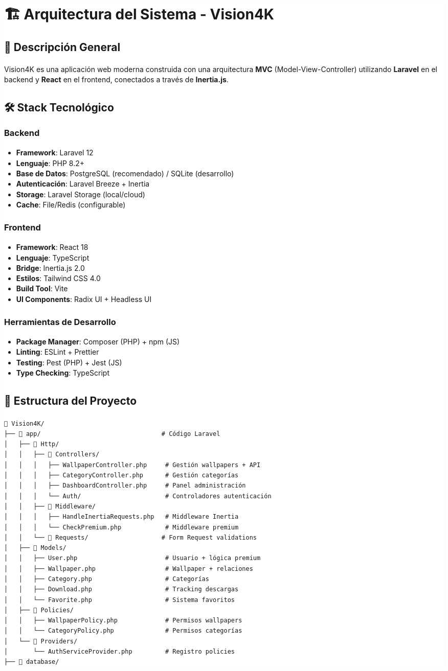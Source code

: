 # 🏗️ Arquitectura del Sistema - Vision4K

## 📱 Descripción General

Vision4K es una aplicación web moderna construida con una arquitectura **MVC** (Model-View-Controller) utilizando **Laravel** en el backend y **React** en el frontend, conectados a través de **Inertia.js**.

## 🛠️ Stack Tecnológico

### Backend

- **Framework**: Laravel 12
- **Lenguaje**: PHP 8.2+
- **Base de Datos**: PostgreSQL (recomendado) / SQLite (desarrollo)
- **Autenticación**: Laravel Breeze + Inertia
- **Storage**: Laravel Storage (local/cloud)
- **Cache**: File/Redis (configurable)

### Frontend

- **Framework**: React 18
- **Lenguaje**: TypeScript
- **Bridge**: Inertia.js 2.0
- **Estilos**: Tailwind CSS 4.0
- **Build Tool**: Vite
- **UI Components**: Radix UI + Headless UI

### Herramientas de Desarrollo

- **Package Manager**: Composer (PHP) + npm (JS)
- **Linting**: ESLint + Prettier
- **Testing**: Pest (PHP) + Jest (JS)
- **Type Checking**: TypeScript

## 📁 Estructura del Proyecto

```
📁 Vision4K/
├── 📁 app/                                 # Código Laravel
│   ├── 📁 Http/
│   │   ├── 📁 Controllers/
│   │   │   ├── WallpaperController.php     # Gestión wallpapers + API
│   │   │   ├── CategoryController.php      # Gestión categorías
│   │   │   ├── DashboardController.php     # Panel administración
│   │   │   └── Auth/                       # Controladores autenticación
│   │   ├── 📁 Middleware/
│   │   │   ├── HandleInertiaRequests.php   # Middleware Inertia
│   │   │   └── CheckPremium.php            # Middleware premium
│   │   └── 📁 Requests/                    # Form Request validations
│   ├── 📁 Models/
│   │   ├── User.php                        # Usuario + lógica premium
│   │   ├── Wallpaper.php                   # Wallpaper + relaciones
│   │   ├── Category.php                    # Categorías
│   │   ├── Download.php                    # Tracking descargas
│   │   └── Favorite.php                    # Sistema favoritos
│   ├── 📁 Policies/
│   │   ├── WallpaperPolicy.php             # Permisos wallpapers
│   │   └── CategoryPolicy.php              # Permisos categorías
│   └── 📁 Providers/
│       └── AuthServiceProvider.php         # Registro policies
├── 📁 database/
```